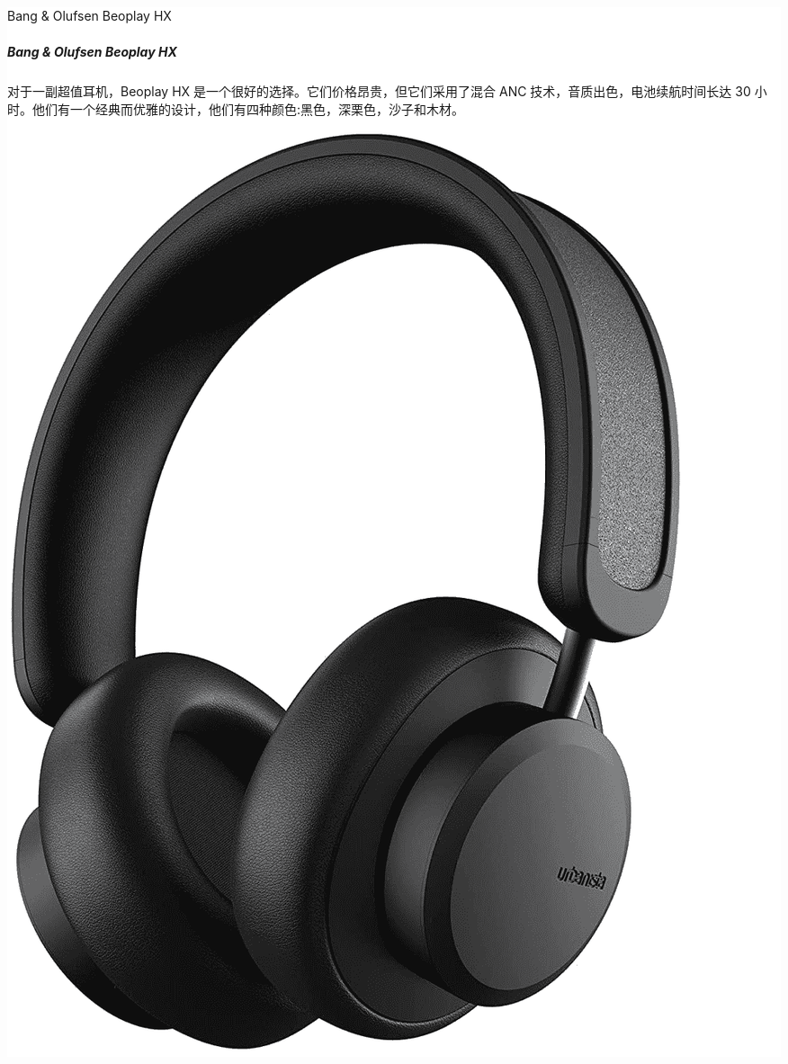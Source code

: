 Bang & Olufsen Beoplay HX

##### Bang & Olufsen Beoplay HX

对于一副超值耳机，Beoplay HX 是一个很好的选择。它们价格昂贵，但它们采用了混合 ANC 技术，音质出色，电池续航时间长达 30 小时。他们有一个经典而优雅的设计，他们有四种颜色:黑色，深栗色，沙子和木材。

 <picture>![This headset from Urbanista stands out in a very unique way - it charges with solar power thanks to solar panels on the headband. As long as there's sunlight, you shouldn't have to charge the headphones manually again, but they can last up to 80 hours in the dark. Plus, they have hybrid ANC.](img/9008655f67e5e944bb237b61fca7066c.png)</picture> 
